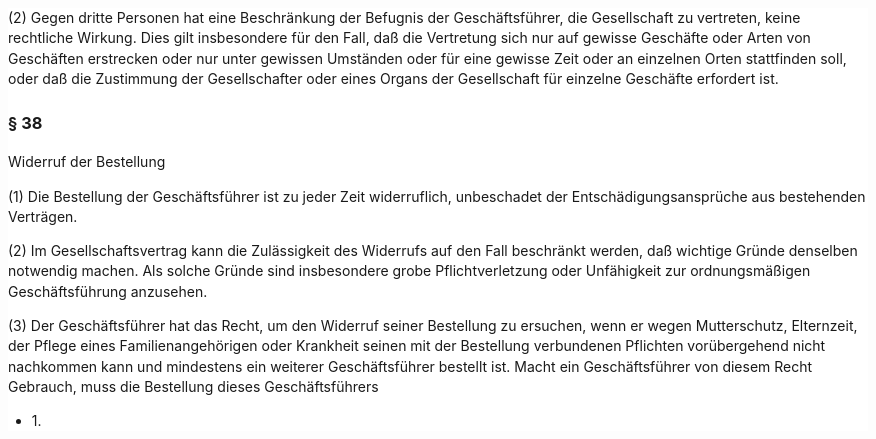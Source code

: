 </div>

<div class="jurAbsatz">

(2) Gegen dritte Personen hat eine Beschränkung der Befugnis der
Geschäftsführer, die Gesellschaft zu vertreten, keine rechtliche
Wirkung. Dies gilt insbesondere für den Fall, daß die Vertretung sich
nur auf gewisse Geschäfte oder Arten von Geschäften erstrecken oder nur
unter gewissen Umständen oder für eine gewisse Zeit oder an einzelnen
Orten stattfinden soll, oder daß die Zustimmung der Gesellschafter oder
eines Organs der Gesellschaft für einzelne Geschäfte erfordert ist.

</div>

</div>

</div>

</div>

<span id="BJNR004770892BJNE004302360.html"></span>

### § 38  
Widerruf der Bestellung

<div>

<div class="jnhtml">

<div>

<div class="jurAbsatz">

(1) Die Bestellung der Geschäftsführer ist zu jeder Zeit widerruflich,
unbeschadet der Entschädigungsansprüche aus bestehenden Verträgen.

</div>

<div class="jurAbsatz">

(2) Im Gesellschaftsvertrag kann die Zulässigkeit des Widerrufs auf den
Fall beschränkt werden, daß wichtige Gründe denselben notwendig machen.
Als solche Gründe sind insbesondere grobe Pflichtverletzung oder
Unfähigkeit zur ordnungsmäßigen Geschäftsführung anzusehen.

</div>

<div class="jurAbsatz">

(3) Der Geschäftsführer hat das Recht, um den Widerruf seiner Bestellung
zu ersuchen, wenn er wegen Mutterschutz, Elternzeit, der Pflege eines
Familienangehörigen oder Krankheit seinen mit der Bestellung verbundenen
Pflichten vorübergehend nicht nachkommen kann und mindestens ein
weiterer Geschäftsführer bestellt ist. Macht ein Geschäftsführer von
diesem Recht Gebrauch, muss die Bestellung dieses Geschäftsführers

  - 1\.
    
    <div style="">
    